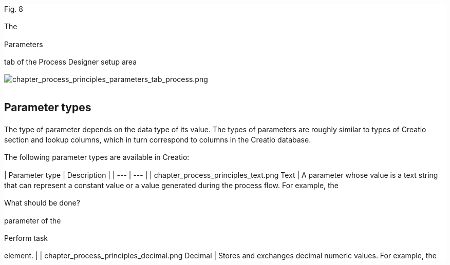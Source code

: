 



 Fig. 8
 
 The
 
 Parameters
 
 tab of the Process Designer setup area
 

![chapter_process_principles_parameters_tab_process.png](/docs/sites/en/files/images/BPM_Tools/process_parameters/chapter_process_principles_parameters_tab_process.png)



 Parameter types
-----------------



 The type of parameter depends on the data type of its value. The types of parameters are roughly similar to types of Creatio section and lookup columns, which in turn correspond to columns in the Creatio database.
 



 The following parameter types are available in Creatio:
 





| 
 Parameter type
  | 
 Description
  |
| --- | --- |
| 
chapter_process_principles_text.png
 Text
  | 
 A parameter whose value is a text string that can represent a constant value or a value generated during the process flow. For example, the
 
 What should be done?
 
 parameter of the
 
 Perform task
 
 element.
  |
| 
chapter_process_principles_decimal.png
 Decimal
  | 
 Stores and exchanges decimal numeric values. For example, the
 